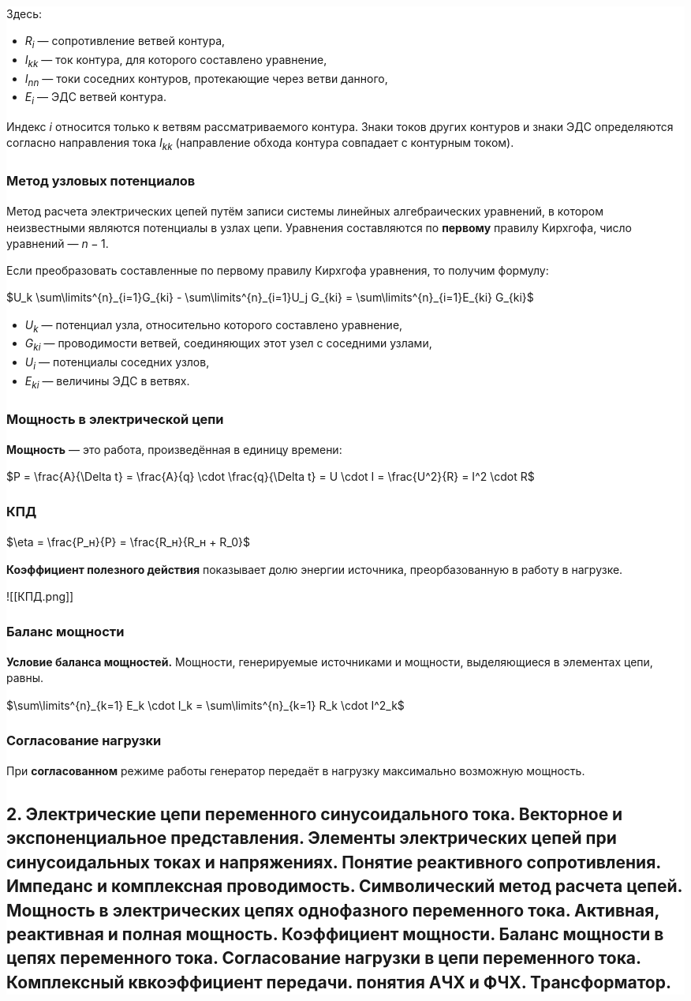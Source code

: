 Здесь:

- $R_i$ — сопротивление ветвей контура,
- $I_{kk}$ — ток контура, для которого составлено уравнение,
- $I_{nn}$ — токи соседних контуров, протекающие через ветви данного,
- $E_i$ — ЭДС ветвей контура.

Индекс $i$ относится только к ветвям рассматриваемого контура. Знаки токов других контуров и знаки ЭДС определяются согласно направления тока $I_{kk}$ (направление обхода контура совпадает с контурным током).

### Метод узловых потенциалов

Метод расчета электрических цепей путём записи системы линейных алгебраических уравнений, в котором неизвестными являются потенциалы в узлах цепи. Уравнения составляются по **первому** правилу Кирхгофа, число уравнений — $n -1$.

Если преобразовать составленные по первому правилу Кирхгофа уравнения, то получим формулу:

$U_k \sum\limits^{n}_{i=1}G_{ki} - \sum\limits^{n}_{i=1}U_j G_{ki} = \sum\limits^{n}_{i=1}E_{ki} G_{ki}$

- $U_k$ — потенциал узла, относительно которого составлено уравнение,
- $G_{ki}$ — проводимости ветвей, соединяющих этот узел с соседними узлами,
- $U_i$ — потенциалы соседних узлов,
- $E_{ki}$ — величины ЭДС в ветвях.

### Мощность в электрической цепи

**Мощность** — это работа, произведённая в единицу времени:

$P = \frac{A}{\Delta t} = \frac{A}{q} \cdot \frac{q}{\Delta t} = U \cdot I = \frac{U^2}{R} = I^2 \cdot R$

### КПД

$\eta = \frac{P_н}{P} = \frac{R_н}{R_н + R_0}$

**Коэффициент полезного действия** показывает долю энергии источника, преорбазованную в работу в нагрузке.

![[КПД.png]]

### Баланс мощности

**Условие баланса мощностей.** Мощности, генерируемые источниками и мощности, выделяющиеся в элементах цепи, равны.

$\sum\limits^{n}_{k=1} E_k \cdot I_k = \sum\limits^{n}_{k=1} R_k \cdot I^2_k$

### Согласование нагрузки

При **согласованном** режиме работы генератор передаёт в нагрузку максимально возможную мощность.

## 2. Электрические цепи переменного синусоидального тока. Векторное и экспоненциальное представления. Элементы электрических цепей при синусоидальных токах и напряжениях. Понятие реактивного сопротивления. Импеданс и комплексная проводимость. Символический метод расчета цепей. Мощность в электрических цепях однофазного переменного тока. Активная, реактивная и полная мощность. Коэффициент мощности. Баланс мощности в цепях переменного тока. Согласование нагрузки в цепи переменного тока. Комплексный квкоэффициент передачи. понятия АЧХ и ФЧХ. Трансформатор.
